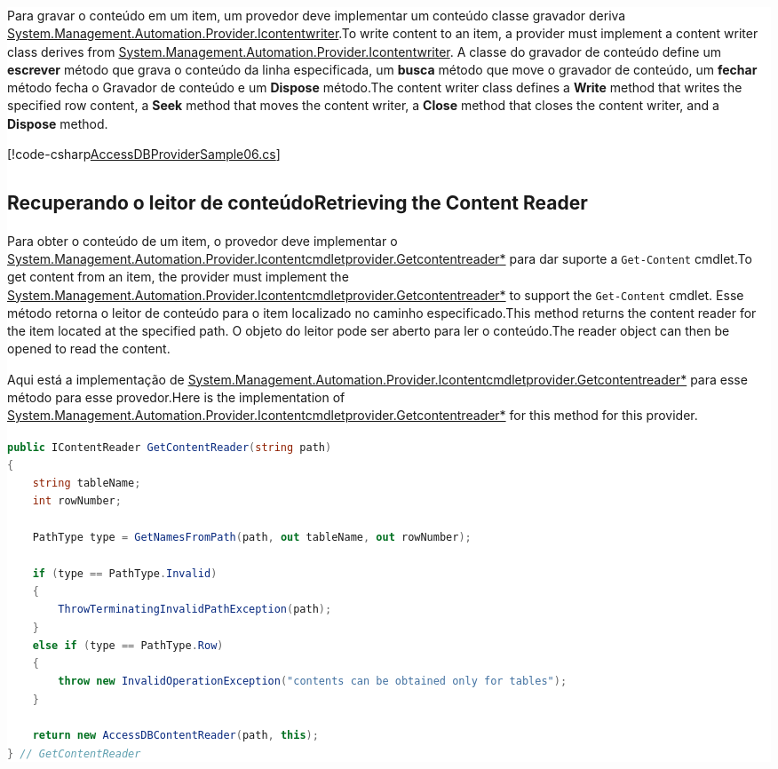 <span data-ttu-id="0aed0-152">Para gravar o conteúdo em um item, um provedor deve implementar um conteúdo classe gravador deriva [System.Management.Automation.Provider.Icontentwriter](/dotnet/api/System.Management.Automation.Provider.IContentWriter).</span><span class="sxs-lookup"><span data-stu-id="0aed0-152">To write content to an item, a provider must implement a content writer class derives from [System.Management.Automation.Provider.Icontentwriter](/dotnet/api/System.Management.Automation.Provider.IContentWriter).</span></span> <span data-ttu-id="0aed0-153">A classe do gravador de conteúdo define um **escrever** método que grava o conteúdo da linha especificada, um **busca** método que move o gravador de conteúdo, um **fechar** método fecha o Gravador de conteúdo e um **Dispose** método.</span><span class="sxs-lookup"><span data-stu-id="0aed0-153">The content writer class defines a **Write** method that writes the specified row content, a **Seek** method that moves the content writer, a **Close** method that closes the content writer, and a **Dispose** method.</span></span>

[!code-csharp[AccessDBProviderSample06.cs](../../powershell-sdk-samples/SDK-2.0/csharp/AccessDBProviderSample06/AccessDBProviderSample06.cs#L2250-L2394 "AccessDBProviderSample06.cs")]

## <a name="retrieving-the-content-reader"></a><span data-ttu-id="0aed0-154">Recuperando o leitor de conteúdo</span><span class="sxs-lookup"><span data-stu-id="0aed0-154">Retrieving the Content Reader</span></span>

<span data-ttu-id="0aed0-155">Para obter o conteúdo de um item, o provedor deve implementar o [System.Management.Automation.Provider.Icontentcmdletprovider.Getcontentreader\*](/dotnet/api/System.Management.Automation.Provider.IContentCmdletProvider.GetContentReader) para dar suporte a `Get-Content` cmdlet.</span><span class="sxs-lookup"><span data-stu-id="0aed0-155">To get content from an item, the provider must implement the [System.Management.Automation.Provider.Icontentcmdletprovider.Getcontentreader\*](/dotnet/api/System.Management.Automation.Provider.IContentCmdletProvider.GetContentReader) to support the `Get-Content` cmdlet.</span></span> <span data-ttu-id="0aed0-156">Esse método retorna o leitor de conteúdo para o item localizado no caminho especificado.</span><span class="sxs-lookup"><span data-stu-id="0aed0-156">This method returns the content reader for the item located at the specified path.</span></span> <span data-ttu-id="0aed0-157">O objeto do leitor pode ser aberto para ler o conteúdo.</span><span class="sxs-lookup"><span data-stu-id="0aed0-157">The reader object can then be opened to read the content.</span></span>

<span data-ttu-id="0aed0-158">Aqui está a implementação de [System.Management.Automation.Provider.Icontentcmdletprovider.Getcontentreader\*](/dotnet/api/System.Management.Automation.Provider.IContentCmdletProvider.GetContentReader) para esse método para esse provedor.</span><span class="sxs-lookup"><span data-stu-id="0aed0-158">Here is the implementation of [System.Management.Automation.Provider.Icontentcmdletprovider.Getcontentreader\*](/dotnet/api/System.Management.Automation.Provider.IContentCmdletProvider.GetContentReader) for this method for this provider.</span></span>

```csharp
public IContentReader GetContentReader(string path)
{
    string tableName;
    int rowNumber;

    PathType type = GetNamesFromPath(path, out tableName, out rowNumber);

    if (type == PathType.Invalid)
    {
        ThrowTerminatingInvalidPathException(path);
    }
    else if (type == PathType.Row)
    {
        throw new InvalidOperationException("contents can be obtained only for tables");
    }

    return new AccessDBContentReader(path, this);
} // GetContentReader
```

